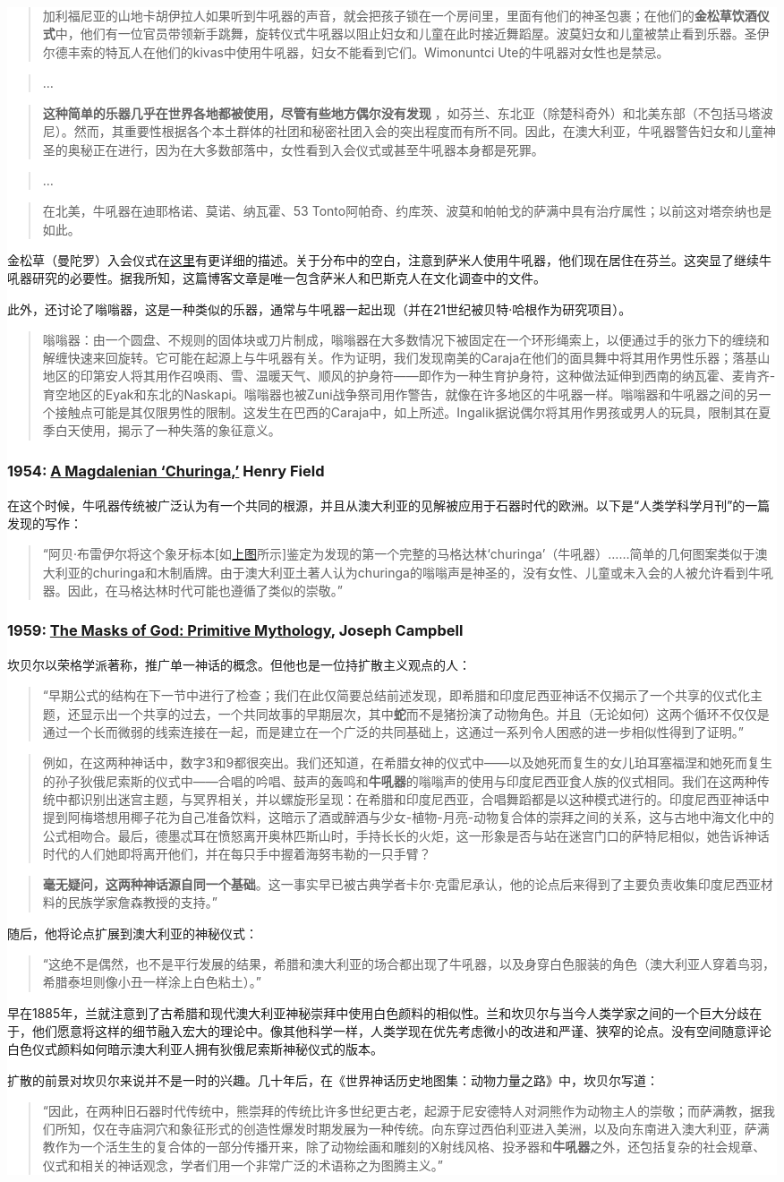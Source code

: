 > 加利福尼亚的山地卡胡伊拉人如果听到牛吼器的声音，就会把孩子锁在一个房间里，里面有他们的神圣包裹；在他们的**金松草饮酒仪式**中，他们有一位官员带领新手跳舞，旋转仪式牛吼器以阻止妇女和儿童在此时接近舞蹈屋。波莫妇女和儿童被禁止看到乐器。圣伊尔德丰索的特瓦人在他们的kivas中使用牛吼器，妇女不能看到它们。Wimonuntci Ute的牛吼器对女性也是禁忌。

> …

> **这种简单的乐器几乎在世界各地都被使用，尽管有些地方偶尔没有发现** ，如芬兰、东北亚（除楚科奇外）和北美东部（不包括马塔波尼）。然而，其重要性根据各个本土群体的社团和秘密社团入会的突出程度而有所不同。因此，在澳大利亚，牛吼器警告妇女和儿童神圣的奥秘正在进行，因为在大多数部落中，女性看到入会仪式或甚至牛吼器本身都是死罪。

> …

> 在北美，牛吼器在迪耶格诺、莫诺、纳瓦霍、53 Tonto阿帕奇、约库茨、波莫和帕帕戈的萨满中具有治疗属性；以前这对塔奈纳也是如此。

金松草（曼陀罗）入会仪式在[这里](https://digitalassets.lib.berkeley.edu/anthpubs/ucb/text/ucp026-001.pdf)有更详细的描述。关于分布中的空白，注意到萨米人使用牛吼器，他们现在居住在芬兰。这突显了继续牛吼器研究的必要性。据我所知，这篇博客文章是唯一包含萨米人和巴斯克人在文化调查中的文件。

此外，还讨论了嗡嗡器，这是一种类似的乐器，通常与牛吼器一起出现（并在21世纪被贝特·哈根作为研究项目）。

> 嗡嗡器：由一个圆盘、不规则的固体块或刀片制成，嗡嗡器在大多数情况下被固定在一个环形绳索上，以便通过手的张力下的缠绕和解缠快速来回旋转。它可能在起源上与牛吼器有关。作为证明，我们发现南美的Caraja在他们的面具舞中将其用作男性乐器；落基山地区的印第安人将其用作召唤雨、雪、温暖天气、顺风的护身符——即作为一种生育护身符，这种做法延伸到西南的纳瓦霍、麦肯齐-育空地区的Eyak和东北的Naskapi。嗡嗡器也被Zuni战争祭司用作警告，就像在许多地区的牛吼器一样。嗡嗡器和牛吼器之间的另一个接触点可能是其仅限男性的限制。这发生在巴西的Caraja中，如上所述。Ingalik据说偶尔将其用作男孩或男人的玩具，限制其在夏季白天使用，揭示了一种失落的象征意义。

### 1954: [A Magdalenian ‘Churinga,’](https://archive.org/details/in.ernet.dli.2015.106059/page/n133/mode/2up?q=bullroarer) Henry Field

在这个时候，牛吼器传统被广泛认为有一个共同的根源，并且从澳大利亚的见解被应用于石器时代的欧洲。以下是“人类学科学月刊”的一篇发现的写作：

> “阿贝·布雷伊尔将这个象牙标本[如[上图](https://www.vectorsofmind.com/i/145682170/a-chronology-of-bullroarer-research)所示]鉴定为发现的第一个完整的马格达林‘churinga’（牛吼器）……简单的几何图案类似于澳大利亚的churinga和木制盾牌。由于澳大利亚土著人认为churinga的嗡嗡声是神圣的，没有女性、儿童或未入会的人被允许看到牛吼器。因此，在马格达林时代可能也遵循了类似的崇敬。”

### 1959: [The Masks of God: Primitive Mythology](https://archive.org/details/PaleolithicGods), Joseph Campbell

坎贝尔以荣格学派著称，推广单一神话的概念。但他也是一位持扩散主义观点的人：

> “早期公式的结构在下一节中进行了检查；我们在此仅简要总结前述发现，即希腊和印度尼西亚神话不仅揭示了一个共享的仪式化主题，还显示出一个共享的过去，一个共同故事的早期层次，其中**蛇**而不是猪扮演了动物角色。并且（无论如何）这两个循环不仅仅是通过一个长而微弱的线索连接在一起，而是建立在一个广泛的共同基础上，这通过一系列令人困惑的进一步相似性得到了证明。”



> 例如，在这两种神话中，数字3和9都很突出。我们还知道，在希腊女神的仪式中——以及她死而复生的女儿珀耳塞福涅和她死而复生的孙子狄俄尼索斯的仪式中——合唱的吟唱、鼓声的轰鸣和**牛吼器**的嗡嗡声的使用与印度尼西亚食人族的仪式相同。我们在这两种传统中都识别出迷宫主题，与冥界相关，并以螺旋形呈现：在希腊和印度尼西亚，合唱舞蹈都是以这种模式进行的。印度尼西亚神话中提到阿梅塔想用椰子花为自己准备饮料，这暗示了酒或醉酒与少女-植物-月亮-动物复合体的崇拜之间的关系，这与古地中海文化中的公式相吻合。最后，德墨忒耳在愤怒离开奥林匹斯山时，手持长长的火炬，这一形象是否与站在迷宫门口的萨特尼相似，她告诉神话时代的人们她即将离开他们，并在每只手中握着海努韦勒的一只手臂？

> **毫无疑问，这两种神话源自同一个基础**。这一事实早已被古典学者卡尔·克雷尼承认，他的论点后来得到了主要负责收集印度尼西亚材料的民族学家詹森教授的支持。”

随后，他将论点扩展到澳大利亚的神秘仪式：

> “这绝不是偶然，也不是平行发展的结果，希腊和澳大利亚的场合都出现了牛吼器，以及身穿白色服装的角色（澳大利亚人穿着鸟羽，希腊泰坦则像小丑一样涂上白色粘土）。”

早在1885年，兰就注意到了古希腊和现代澳大利亚神秘崇拜中使用白色颜料的相似性。兰和坎贝尔与当今人类学家之间的一个巨大分歧在于，他们愿意将这样的细节融入宏大的理论中。像其他科学一样，人类学现在优先考虑微小的改进和严谨、狭窄的论点。没有空间随意评论白色仪式颜料如何暗示澳大利亚人拥有狄俄尼索斯神秘仪式的版本。

扩散的前景对坎贝尔来说并不是一时的兴趣。几十年后，在《世界神话历史地图集：动物力量之路》中，坎贝尔写道：

> “因此，在两种旧石器时代传统中，熊崇拜的传统比许多世纪更古老，起源于尼安德特人对洞熊作为动物主人的崇敬；而萨满教，据我们所知，仅在寺庙洞穴和象征形式的创造性爆发时期发展为一种传统。向东穿过西伯利亚进入美洲，以及向东南进入澳大利亚，萨满教作为一个活生生的复合体的一部分传播开来，除了动物绘画和雕刻的X射线风格、投矛器和**牛吼器**之外，还包括复杂的社会规章、仪式和相关的神话观念，学者们用一个非常广泛的术语称之为图腾主义。”
